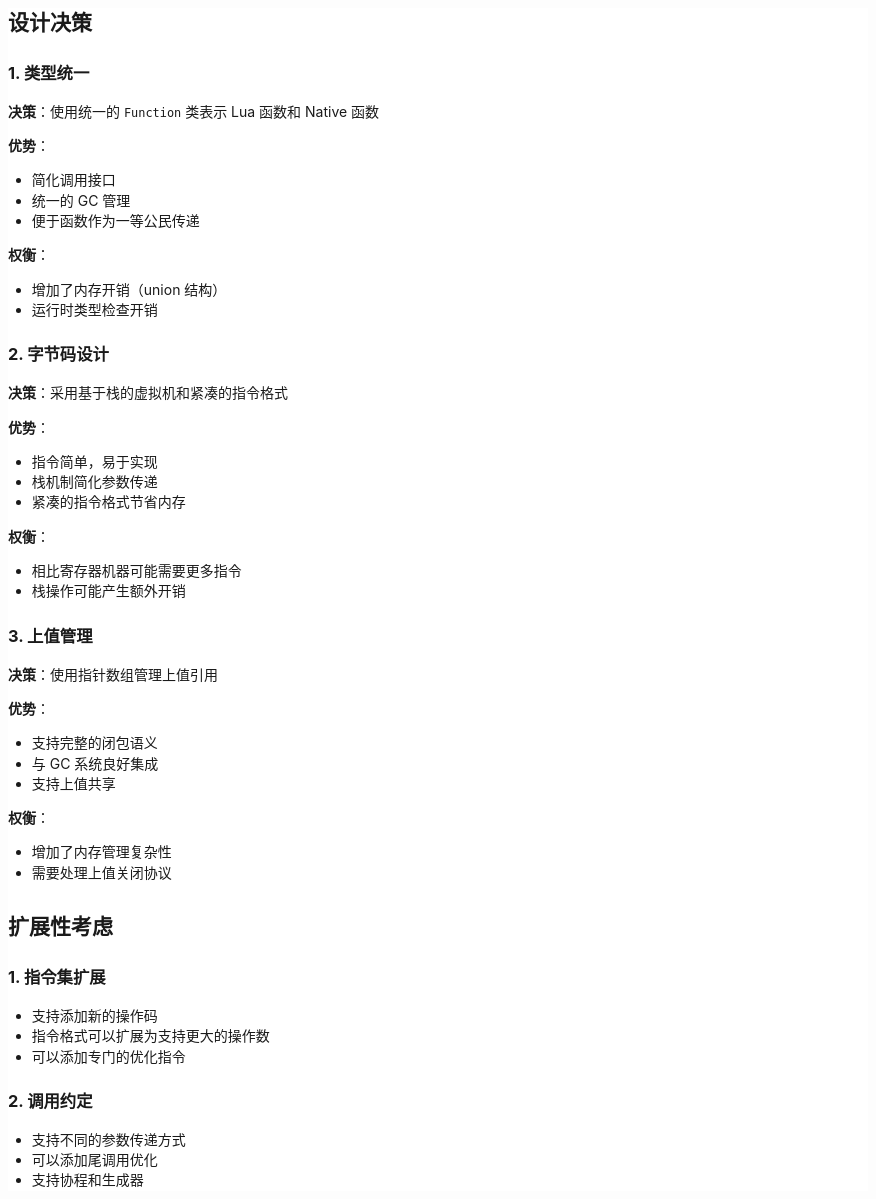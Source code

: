 ## 设计决策

### 1. 类型统一

**决策**：使用统一的 `Function` 类表示 Lua 函数和 Native 函数

**优势**：
- 简化调用接口
- 统一的 GC 管理
- 便于函数作为一等公民传递

**权衡**：
- 增加了内存开销（union 结构）
- 运行时类型检查开销

### 2. 字节码设计

**决策**：采用基于栈的虚拟机和紧凑的指令格式

**优势**：
- 指令简单，易于实现
- 栈机制简化参数传递
- 紧凑的指令格式节省内存

**权衡**：
- 相比寄存器机器可能需要更多指令
- 栈操作可能产生额外开销

### 3. 上值管理

**决策**：使用指针数组管理上值引用

**优势**：
- 支持完整的闭包语义
- 与 GC 系统良好集成
- 支持上值共享

**权衡**：
- 增加了内存管理复杂性
- 需要处理上值关闭协议

## 扩展性考虑

### 1. 指令集扩展

- 支持添加新的操作码
- 指令格式可以扩展为支持更大的操作数
- 可以添加专门的优化指令

### 2. 调用约定

- 支持不同的参数传递方式
- 可以添加尾调用优化
- 支持协程和生成器
